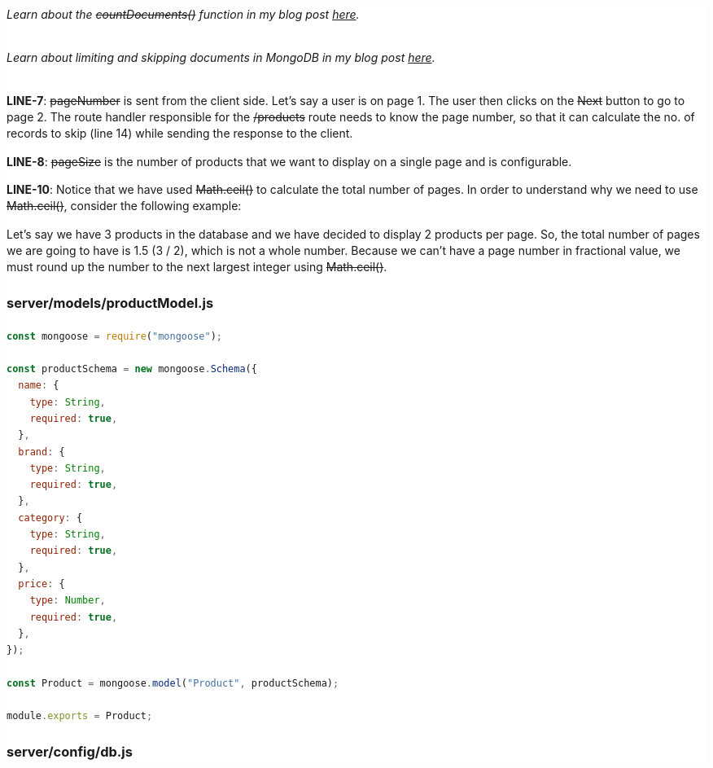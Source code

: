 ###### Learn about the ~~countDocuments()~~ function in my blog post [here](https://hemanta.io/mongodb-countdocuments/).

###### Learn about limiting and skipping documents in MongoDB in my blog post [here](https://hemanta.io/limiting-and-skipping-documents-in-mongodb/).

**LINE-7**: ~~pageNumber~~ is sent from the client side. Let’s say a user is on page 1. The user then clicks on the ~~Next~~ button to go to page 2. The route handler responsible for the ~~/products~~ route needs to know the page number, so that it can calculate the no. of records to skip (line 14) while sending the response to the client.

**LINE-8**: ~~pageSize~~ is the number of products that we want to display on a single page and is configurable.

**LINE-10**: Notice that we have used ~~Math.ceil()~~ to calculate the total number of pages. In order to understand why we need to use ~~Math.ceil()~~, consider the following example:

Let’s say we have 3 products in the database and we have decided to display 2 products per page. So, the total number of pages we are going to have is 1.5 (3 / 2), which is not a whole number. Because we can’t have a page number in fractional value, we must round up the number to the next largest integer using ~~Math.ceil()~~.

### server/models/productModel.js

```js:title=server/models/productModel.js {numberLines}
const mongoose = require("mongoose");

const productSchema = new mongoose.Schema({
  name: {
    type: String,
    required: true,
  },
  brand: {
    type: String,
    required: true,
  },
  category: {
    type: String,
    required: true,
  },
  price: {
    type: Number,
    required: true,
  },
});

const Product = mongoose.model("Product", productSchema);

module.exports = Product;
```

### server/config/db.js

